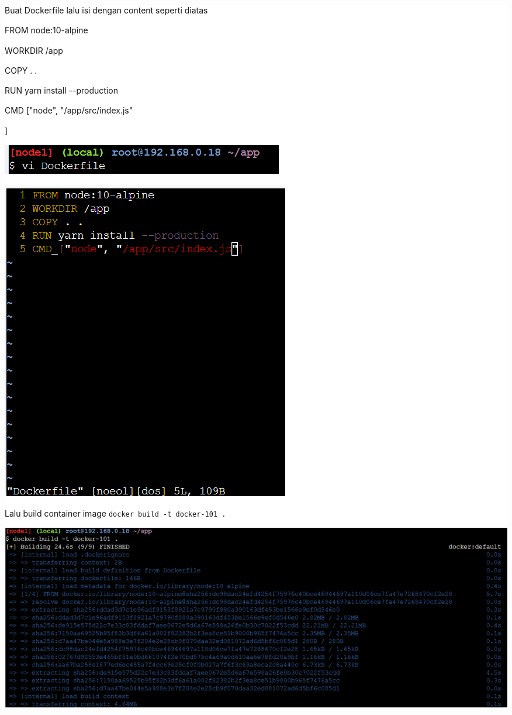 Buat Dockerfile lalu isi dengan content seperti diatas

FROM node:10-alpine

WORKDIR /app

COPY . .

RUN yarn install \--production

CMD \[\"node\", \"/app/src/index.js\"

\]

![](images/tugas7/image14.png)

![](images/tugas7/image15.png)

Lalu build container image `docker build -t docker-101 .`

![](images/tugas7/image16.png)
